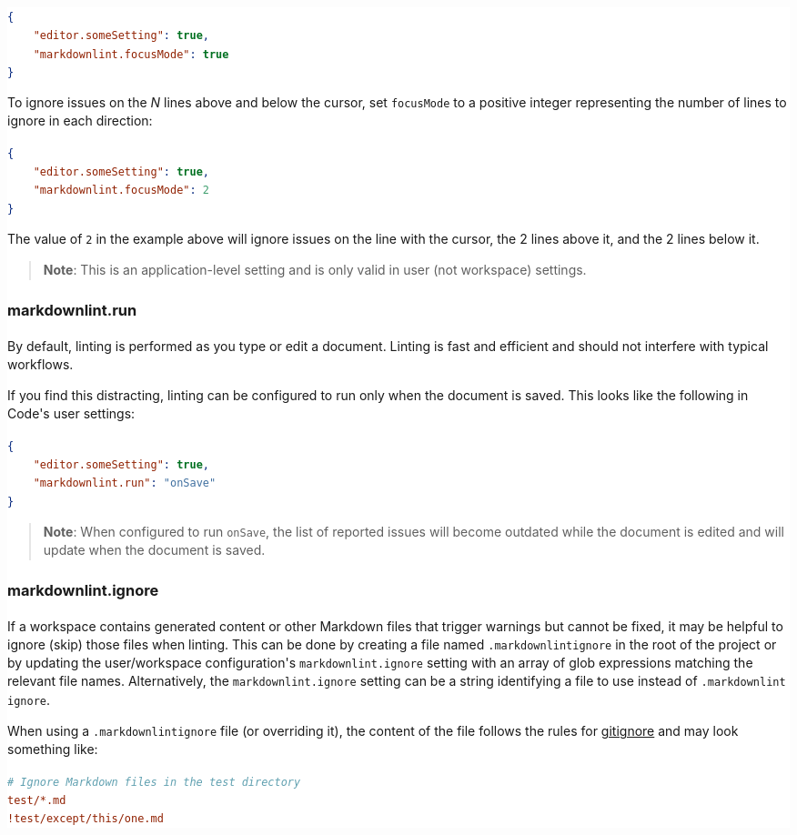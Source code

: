 ```json
{
    "editor.someSetting": true,
    "markdownlint.focusMode": true
}
```

To ignore issues on the *N* lines above and below the cursor, set `focusMode` to a positive integer representing the number of lines to ignore in each direction:

```json
{
    "editor.someSetting": true,
    "markdownlint.focusMode": 2
}
```

The value of `2` in the example above will ignore issues on the line with the cursor, the 2 lines above it, and the 2 lines below it.

> **Note**: This is an application-level setting and is only valid in user (not workspace) settings.

### markdownlint.run

By default, linting is performed as you type or edit a document. Linting is fast and efficient and should not interfere with typical workflows.

If you find this distracting, linting can be configured to run only when the document is saved. This looks like the following in Code's user settings:

```json
{
    "editor.someSetting": true,
    "markdownlint.run": "onSave"
}
```

> **Note**: When configured to run `onSave`, the list of reported issues will become outdated while the document is edited and will update when the document is saved.

### markdownlint.ignore

If a workspace contains generated content or other Markdown files that trigger warnings but cannot be fixed, it may be helpful to ignore (skip) those files when linting. This can be done by creating a file named `.markdownlintignore` in the root of the project or by updating the user/workspace configuration's `markdownlint.ignore` setting with an array of glob expressions matching the relevant file names. Alternatively, the `markdownlint.ignore` setting can be a string identifying a file to use instead of `.markdownlintignore`.

When using a `.markdownlintignore` file (or overriding it), the content of the file follows the rules for [gitignore](https://git-scm.com/docs/gitignore) and may look something like:

```ini
# Ignore Markdown files in the test directory
test/*.md
!test/except/this/one.md
```
